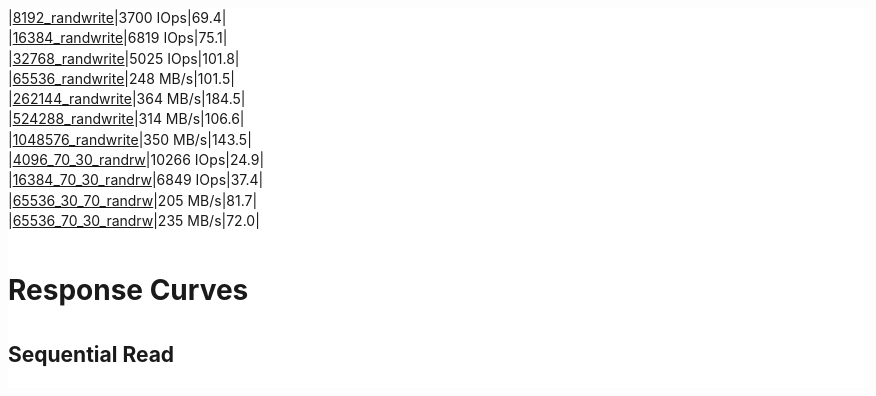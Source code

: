 |[8192_randwrite](#8192-randwrite)|3700 IOps|69.4|  
|[16384_randwrite](#16384-randwrite)|6819 IOps|75.1|  
|[32768_randwrite](#32768-randwrite)|5025 IOps|101.8|  
|[65536_randwrite](#65536-randwrite)|248 MB/s|101.5|  
|[262144_randwrite](#262144-randwrite)|364 MB/s|184.5|  
|[524288_randwrite](#524288-randwrite)|314 MB/s|106.6|  
|[1048576_randwrite](#1048576-randwrite)|350 MB/s|143.5|  
|[4096_70_30_randrw](#4096-70-30-randrw)|10266 IOps|24.9|  
|[16384_70_30_randrw](#16384-70-30-randrw)|6849 IOps|37.4|  
|[65536_30_70_randrw](#65536-30-70-randrw)|205 MB/s|81.7|  
|[65536_70_30_randrw](#65536-70-30-randrw)|235 MB/s|72.0|
# Response Curves

## Sequential Read

|||
| :---: | :---: |